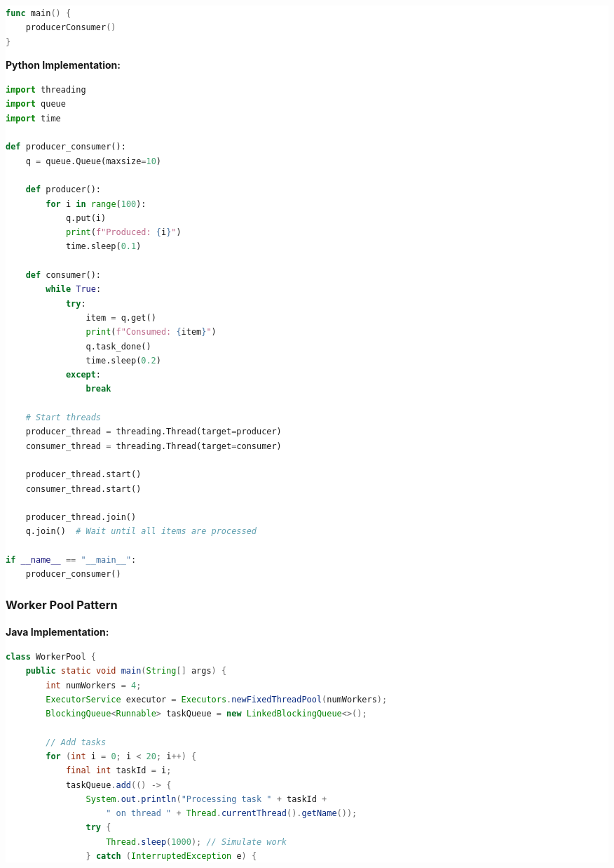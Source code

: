 ```go
func main() {
    producerConsumer()
}
```

**Python Implementation:**

```python
import threading
import queue
import time

def producer_consumer():
    q = queue.Queue(maxsize=10)
    
    def producer():
        for i in range(100):
            q.put(i)
            print(f"Produced: {i}")
            time.sleep(0.1)
    
    def consumer():
        while True:
            try:
                item = q.get()
                print(f"Consumed: {item}")
                q.task_done()
                time.sleep(0.2)
            except:
                break
    
    # Start threads
    producer_thread = threading.Thread(target=producer)
    consumer_thread = threading.Thread(target=consumer)
    
    producer_thread.start()
    consumer_thread.start()
    
    producer_thread.join()
    q.join()  # Wait until all items are processed
    
if __name__ == "__main__":
    producer_consumer()
```

### Worker Pool Pattern

**Java Implementation:**

```java
class WorkerPool {
    public static void main(String[] args) {
        int numWorkers = 4;
        ExecutorService executor = Executors.newFixedThreadPool(numWorkers);
        BlockingQueue<Runnable> taskQueue = new LinkedBlockingQueue<>();
        
        // Add tasks
        for (int i = 0; i < 20; i++) {
            final int taskId = i;
            taskQueue.add(() -> {
                System.out.println("Processing task " + taskId + 
                    " on thread " + Thread.currentThread().getName());
                try {
                    Thread.sleep(1000); // Simulate work
                } catch (InterruptedException e) {
```